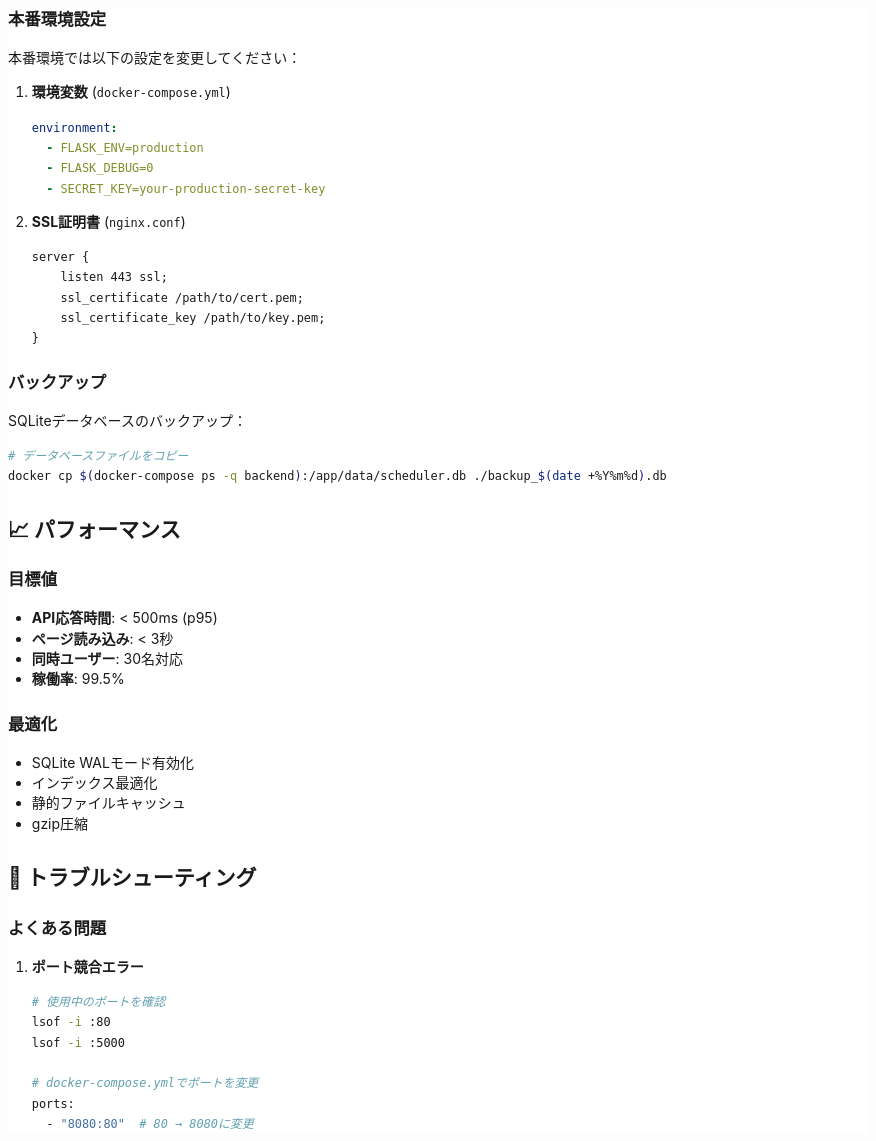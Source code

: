 ### 本番環境設定

本番環境では以下の設定を変更してください：

1. **環境変数** (`docker-compose.yml`)
   ```yaml
   environment:
     - FLASK_ENV=production
     - FLASK_DEBUG=0
     - SECRET_KEY=your-production-secret-key
   ```

2. **SSL証明書** (`nginx.conf`)
   ```nginx
   server {
       listen 443 ssl;
       ssl_certificate /path/to/cert.pem;
       ssl_certificate_key /path/to/key.pem;
   }
   ```

### バックアップ

SQLiteデータベースのバックアップ：

```bash
# データベースファイルをコピー
docker cp $(docker-compose ps -q backend):/app/data/scheduler.db ./backup_$(date +%Y%m%d).db
```

## 📈 パフォーマンス

### 目標値
- **API応答時間**: < 500ms (p95)
- **ページ読み込み**: < 3秒
- **同時ユーザー**: 30名対応
- **稼働率**: 99.5%

### 最適化
- SQLite WALモード有効化
- インデックス最適化
- 静的ファイルキャッシュ
- gzip圧縮

## 🐛 トラブルシューティング

### よくある問題

1. **ポート競合エラー**
   ```bash
   # 使用中のポートを確認
   lsof -i :80
   lsof -i :5000

   # docker-compose.ymlでポートを変更
   ports:
     - "8080:80"  # 80 → 8080に変更
   ```
